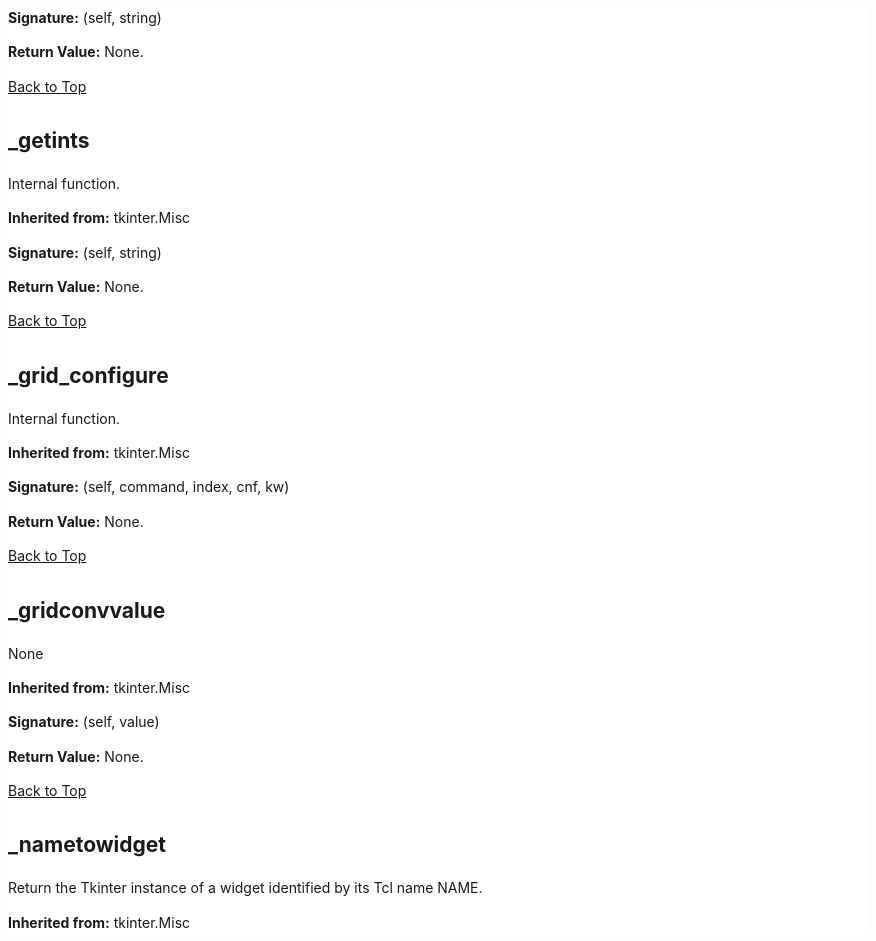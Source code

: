 **Signature:** (self, string)





**Return Value:** None.

[Back to Top](#module-overview)


## \_getints
Internal function.

**Inherited from:** tkinter.Misc

**Signature:** (self, string)





**Return Value:** None.

[Back to Top](#module-overview)


## \_grid\_configure
Internal function.

**Inherited from:** tkinter.Misc

**Signature:** (self, command, index, cnf, kw)





**Return Value:** None.

[Back to Top](#module-overview)


## \_gridconvvalue
None

**Inherited from:** tkinter.Misc

**Signature:** (self, value)





**Return Value:** None.

[Back to Top](#module-overview)


## \_nametowidget
Return the Tkinter instance of a widget identified by
its Tcl name NAME.

**Inherited from:** tkinter.Misc
